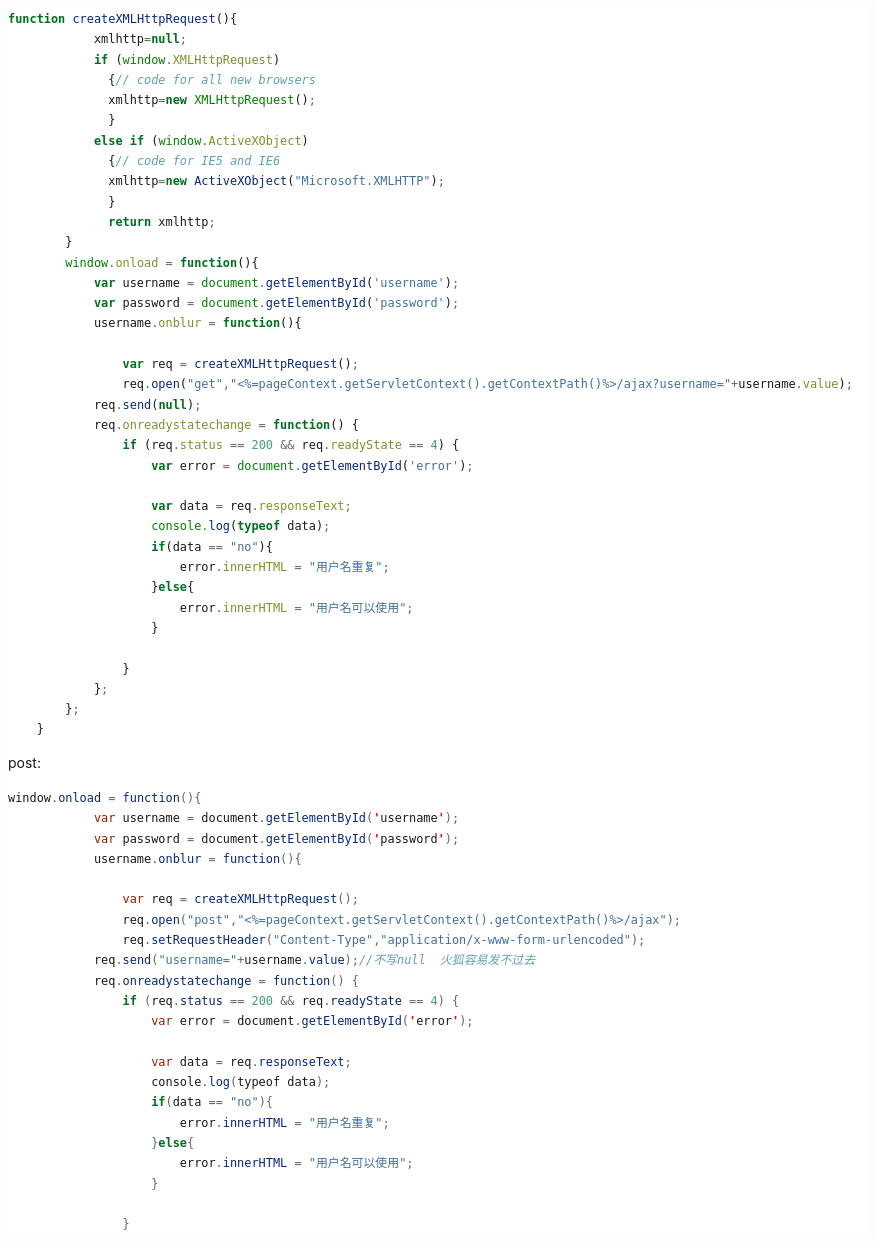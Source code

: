 ```js
function createXMLHttpRequest(){
			xmlhttp=null;
			if (window.XMLHttpRequest)
			  {// code for all new browsers
			  xmlhttp=new XMLHttpRequest();
			  }
			else if (window.ActiveXObject)
			  {// code for IE5 and IE6
			  xmlhttp=new ActiveXObject("Microsoft.XMLHTTP");
			  }
		      return xmlhttp;
		}
		window.onload = function(){
			var username = document.getElementById('username');
			var password = document.getElementById('password');
			username.onblur = function(){
				
				var req = createXMLHttpRequest();
				req.open("get","<%=pageContext.getServletContext().getContextPath()%>/ajax?username="+username.value);
			req.send(null);
			req.onreadystatechange = function() {
				if (req.status == 200 && req.readyState == 4) {
					var error = document.getElementById('error');
				
					var data = req.responseText;
					console.log(typeof data);
					if(data == "no"){
						error.innerHTML = "用户名重复";
					}else{
						error.innerHTML = "用户名可以使用";
					}

				}
			};
		};
	}
```

post:

```java
window.onload = function(){
			var username = document.getElementById('username');
			var password = document.getElementById('password');
			username.onblur = function(){
				
				var req = createXMLHttpRequest();
				req.open("post","<%=pageContext.getServletContext().getContextPath()%>/ajax");
				req.setRequestHeader("Content-Type","application/x-www-form-urlencoded");	
			req.send("username="+username.value);//不写null  火狐容易发不过去
			req.onreadystatechange = function() {
				if (req.status == 200 && req.readyState == 4) {
					var error = document.getElementById('error');
				
					var data = req.responseText;
					console.log(typeof data);
					if(data == "no"){
						error.innerHTML = "用户名重复";
					}else{
						error.innerHTML = "用户名可以使用";
					}

				}
```